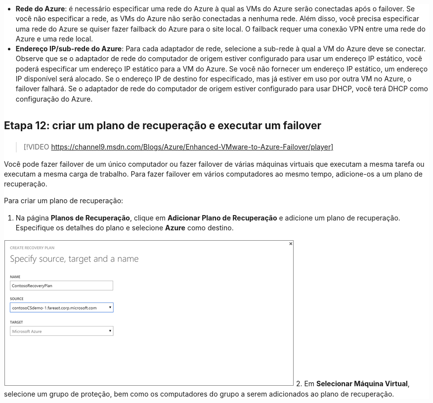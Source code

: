    * **Rede do Azure**: é necessário especificar uma rede do Azure à qual as VMs do Azure serão conectadas após o failover. Se você não especificar a rede, as VMs do Azure não serão conectadas a nenhuma rede. Além disso, você precisa especificar uma rede do Azure se quiser fazer failback do Azure para o site local. O failback requer uma conexão VPN entre uma rede do Azure e uma rede local.
   * **Endereço IP/sub-rede do Azure**: Para cada adaptador de rede, selecione a sub-rede à qual a VM do Azure deve se conectar. Observe que se o adaptador de rede do computador de origem estiver configurado para usar um endereço IP estático, você poderá especificar um endereço IP estático para a VM do Azure. Se você não fornecer um endereço IP estático, um endereço IP disponível será alocado. Se o endereço IP de destino for especificado, mas já estiver em uso por outra VM no Azure, o failover falhará. Se o adaptador de rede do computador de origem estiver configurado para usar DHCP, você terá DHCP como configuração do Azure.      

## <a name="step-12-create-a-recovery-plan-and-run-a-failover"></a>Etapa 12: criar um plano de recuperação e executar um failover
> [!VIDEO https://channel9.msdn.com/Blogs/Azure/Enhanced-VMware-to-Azure-Failover/player]
>
>

Você pode fazer failover de um único computador ou fazer failover de várias máquinas virtuais que executam a mesma tarefa ou executam a mesma carga de trabalho. Para fazer failover em vários computadores ao mesmo tempo, adicione-os a um plano de recuperação.

Para criar um plano de recuperação:

1. Na página **Planos de Recuperação**, clique em **Adicionar Plano de Recuperação** e adicione um plano de recuperação. Especifique os detalhes do plano e selecione **Azure** como destino.

 ![Configurar plano de recuperação](./media/site-recovery-vmware-to-azure-classic/recovery-plan1.png)
2. Em **Selecionar Máquina Virtual**, selecione um grupo de proteção, bem como os computadores do grupo a serem adicionados ao plano de recuperação.
